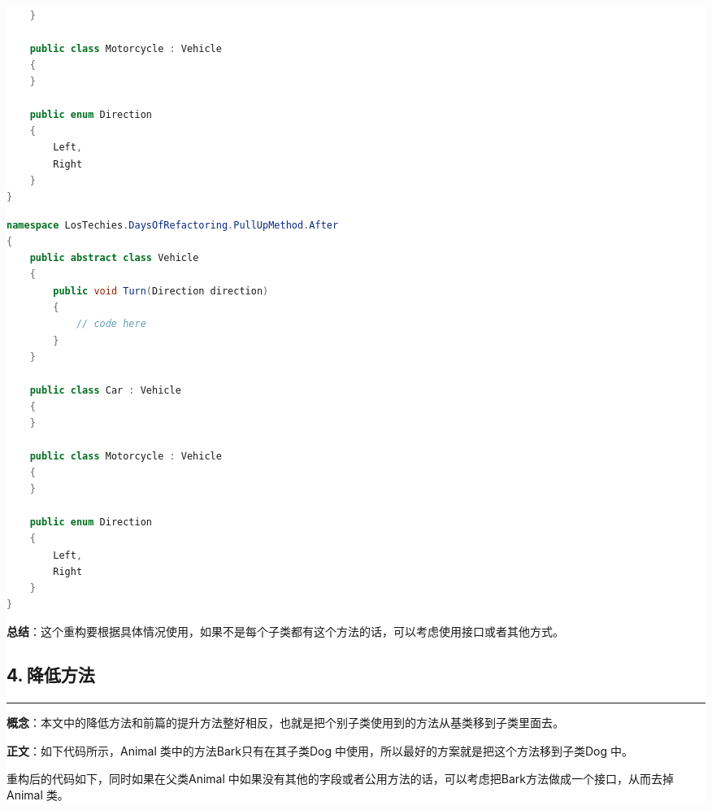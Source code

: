 ```cs
    }

    public class Motorcycle : Vehicle
    {
    }

    public enum Direction
    {
        Left,
        Right
    }
}
```

```cs
namespace LosTechies.DaysOfRefactoring.PullUpMethod.After
{
    public abstract class Vehicle
    {
        public void Turn(Direction direction)
        {
            // code here
        }
    }

    public class Car : Vehicle
    {
    }

    public class Motorcycle : Vehicle
    {
    }

    public enum Direction
    {
        Left,
        Right
    }
}
```

**总结**：这个重构要根据具体情况使用，如果不是每个子类都有这个方法的话，可以考虑使用接口或者其他方式。

## 4. 降低方法

--------------------------------------------------------------------------------

**概念**：本文中的降低方法和前篇的提升方法整好相反，也就是把个别子类使用到的方法从基类移到子类里面去。

**正文**：如下代码所示，Animal 类中的方法Bark只有在其子类Dog 中使用，所以最好的方案就是把这个方法移到子类Dog 中。

重构后的代码如下，同时如果在父类Animal 中如果没有其他的字段或者公用方法的话，可以考虑把Bark方法做成一个接口，从而去掉Animal 类。
